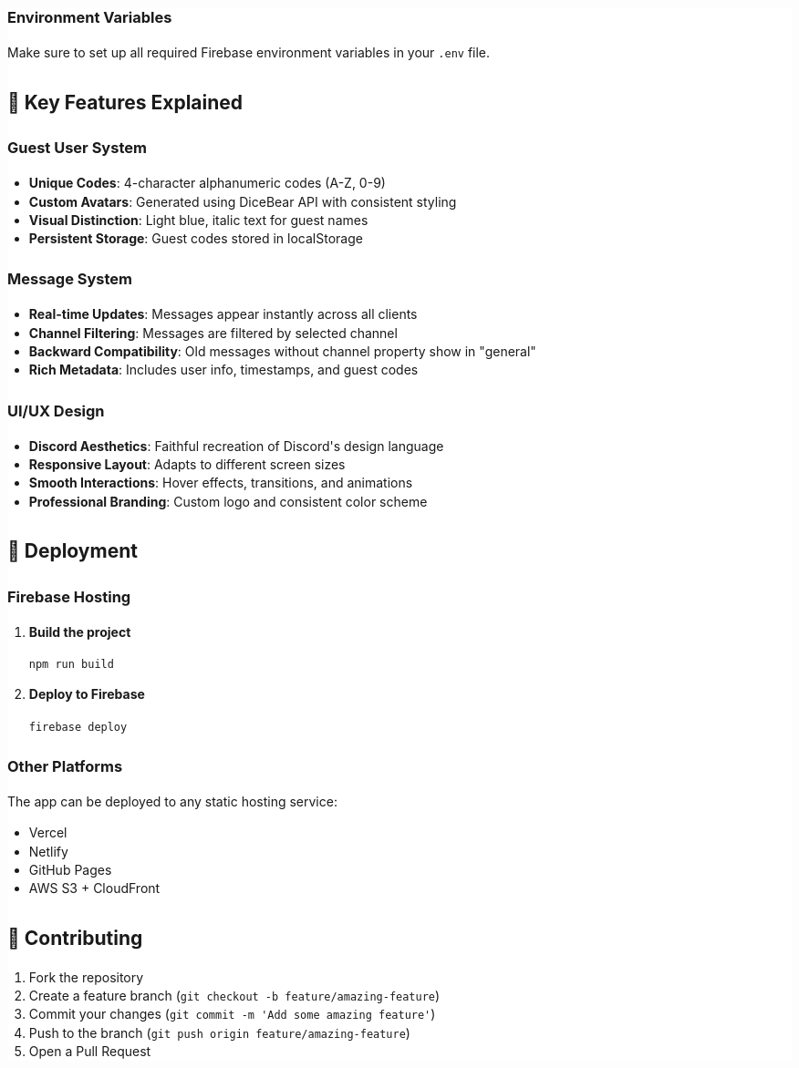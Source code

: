 ### Environment Variables
Make sure to set up all required Firebase environment variables in your `.env` file.

## 🎯 **Key Features Explained**

### Guest User System
- **Unique Codes**: 4-character alphanumeric codes (A-Z, 0-9)
- **Custom Avatars**: Generated using DiceBear API with consistent styling
- **Visual Distinction**: Light blue, italic text for guest names
- **Persistent Storage**: Guest codes stored in localStorage

### Message System
- **Real-time Updates**: Messages appear instantly across all clients
- **Channel Filtering**: Messages are filtered by selected channel
- **Backward Compatibility**: Old messages without channel property show in "general"
- **Rich Metadata**: Includes user info, timestamps, and guest codes

### UI/UX Design
- **Discord Aesthetics**: Faithful recreation of Discord's design language
- **Responsive Layout**: Adapts to different screen sizes
- **Smooth Interactions**: Hover effects, transitions, and animations
- **Professional Branding**: Custom logo and consistent color scheme

## 🚀 **Deployment**

### Firebase Hosting
1. **Build the project**
   ```bash
   npm run build
   ```

2. **Deploy to Firebase**
   ```bash
   firebase deploy
   ```

### Other Platforms
The app can be deployed to any static hosting service:
- Vercel
- Netlify
- GitHub Pages
- AWS S3 + CloudFront

## 🤝 **Contributing**

1. Fork the repository
2. Create a feature branch (`git checkout -b feature/amazing-feature`)
3. Commit your changes (`git commit -m 'Add some amazing feature'`)
4. Push to the branch (`git push origin feature/amazing-feature`)
5. Open a Pull Request

